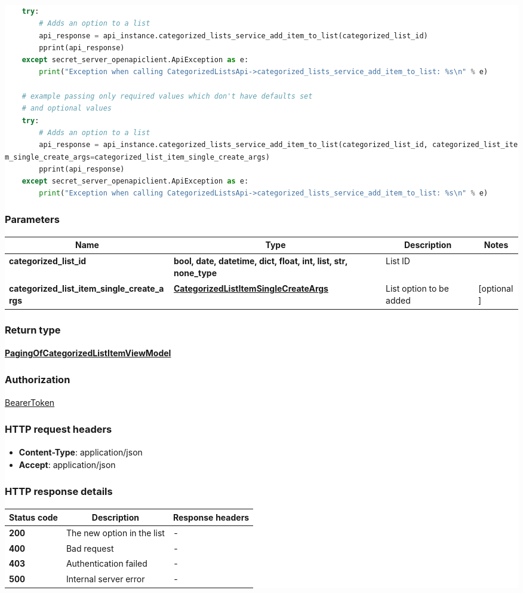 ```python
    try:
        # Adds an option to a list
        api_response = api_instance.categorized_lists_service_add_item_to_list(categorized_list_id)
        pprint(api_response)
    except secret_server_openapiclient.ApiException as e:
        print("Exception when calling CategorizedListsApi->categorized_lists_service_add_item_to_list: %s\n" % e)

    # example passing only required values which don't have defaults set
    # and optional values
    try:
        # Adds an option to a list
        api_response = api_instance.categorized_lists_service_add_item_to_list(categorized_list_id, categorized_list_item_single_create_args=categorized_list_item_single_create_args)
        pprint(api_response)
    except secret_server_openapiclient.ApiException as e:
        print("Exception when calling CategorizedListsApi->categorized_lists_service_add_item_to_list: %s\n" % e)
```


### Parameters

Name | Type | Description  | Notes
------------- | ------------- | ------------- | -------------
 **categorized_list_id** | **bool, date, datetime, dict, float, int, list, str, none_type**| List ID |
 **categorized_list_item_single_create_args** | [**CategorizedListItemSingleCreateArgs**](CategorizedListItemSingleCreateArgs.md)| List option to be added | [optional]

### Return type

[**PagingOfCategorizedListItemViewModel**](PagingOfCategorizedListItemViewModel.md)

### Authorization

[BearerToken](../README.md#BearerToken)

### HTTP request headers

 - **Content-Type**: application/json
 - **Accept**: application/json


### HTTP response details

| Status code | Description | Response headers |
|-------------|-------------|------------------|
**200** | The new option in the list |  -  |
**400** | Bad request |  -  |
**403** | Authentication failed |  -  |
**500** | Internal server error |  -  |
